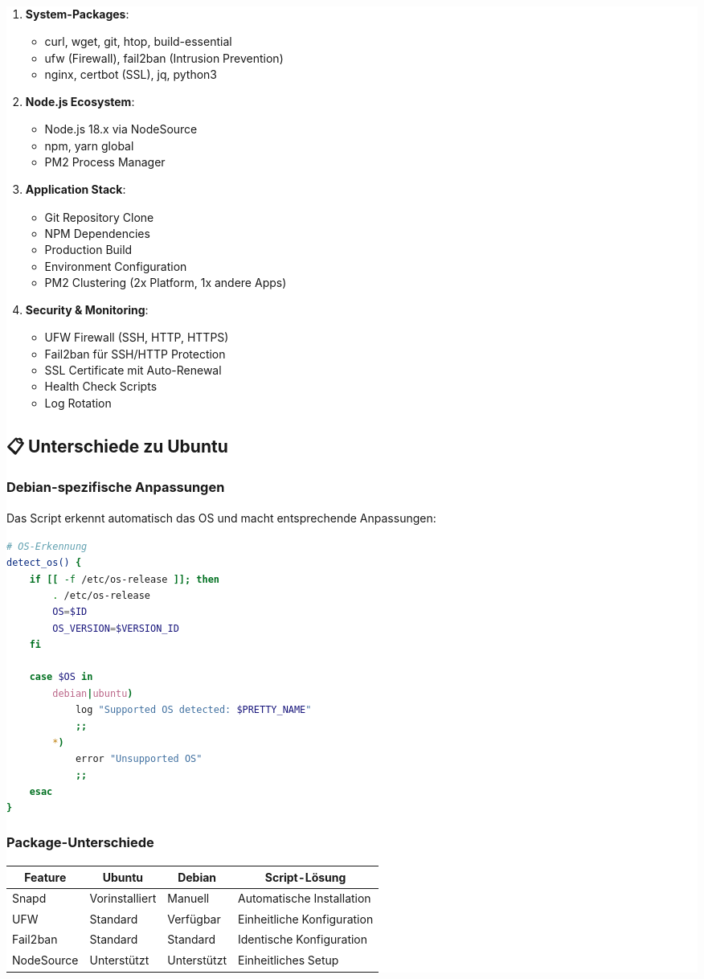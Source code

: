 1. **System-Packages**:
   - curl, wget, git, htop, build-essential
   - ufw (Firewall), fail2ban (Intrusion Prevention)
   - nginx, certbot (SSL), jq, python3

2. **Node.js Ecosystem**:
   - Node.js 18.x via NodeSource
   - npm, yarn global
   - PM2 Process Manager

3. **Application Stack**:
   - Git Repository Clone
   - NPM Dependencies
   - Production Build
   - Environment Configuration
   - PM2 Clustering (2x Platform, 1x andere Apps)

4. **Security & Monitoring**:
   - UFW Firewall (SSH, HTTP, HTTPS)
   - Fail2ban für SSH/HTTP Protection
   - SSL Certificate mit Auto-Renewal
   - Health Check Scripts
   - Log Rotation

## 📋 Unterschiede zu Ubuntu

### Debian-spezifische Anpassungen

Das Script erkennt automatisch das OS und macht entsprechende Anpassungen:

```bash
# OS-Erkennung
detect_os() {
    if [[ -f /etc/os-release ]]; then
        . /etc/os-release
        OS=$ID
        OS_VERSION=$VERSION_ID
    fi
    
    case $OS in
        debian|ubuntu)
            log "Supported OS detected: $PRETTY_NAME"
            ;;
        *)
            error "Unsupported OS"
            ;;
    esac
}
```

### Package-Unterschiede

| Feature | Ubuntu | Debian | Script-Lösung |
|---------|--------|--------|---------------|
| Snapd | Vorinstalliert | Manuell | Automatische Installation |
| UFW | Standard | Verfügbar | Einheitliche Konfiguration |
| Fail2ban | Standard | Standard | Identische Konfiguration |
| NodeSource | Unterstützt | Unterstützt | Einheitliches Setup |
